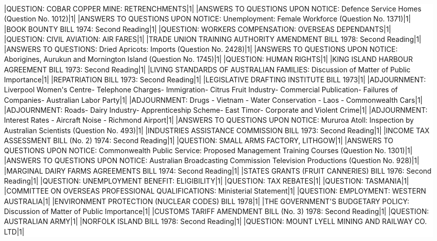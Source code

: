 |QUESTION: COBAR COPPER MINE: RETRENCHMENTS|1|
|ANSWERS TO QUESTIONS UPON NOTICE: Defence Service Homes (Question No. 1012)|1|
|ANSWERS TO QUESTIONS UPON NOTICE: Unemployment: Female Workforce (Question No. 1371)|1|
|BOOK BOUNTY BILL 1974: Second Reading|1|
|QUESTION: WORKERS COMPENSATION: OVERSEAS DEPENDANTS|1|
|QUESTION: CIVIL AVIATION: AIR FARES|1|
|TRADE UNION TRAINING AUTHORITY AMENDMENT BILL 1978: Second Reading|1|
|ANSWERS TO QUESTIONS: Dried Apricots: Imports (Question No. 2428)|1|
|ANSWERS TO QUESTIONS UPON NOTICE: Aborigines, Aurukun and Mornington Island (Question No. 1745)|1|
|QUESTION: HUMAN RIGHTS|1|
|KING ISLAND HARBOUR AGREEMENT BILL 1973: Second Reading|1|
|LIVING STANDARDS OF AUSTRALIAN FAMILIES: Discussion of Matter of Public Importance|1|
|REPATRIATION BILL 1973: Second Reading|1|
|LEGISLATIVE DRAFTING INSTITUTE BILL 1973|1|
|ADJOURNMENT: Liverpool Women's Centre- Telephone Charges- Immigration- Citrus Fruit Industry- Commercial Publication- Failures of Companies- Australian Labor Party|1|
|ADJOURNMENT: Drugs - Vietnam - Water Conservation - Laos - Commonwealth Cars|1|
|ADJOURNMENT: Roads- Dairy Industry- Apprenticeship Scheme- East Timor- Corporate and Violent Crime|1|
|ADJOURNMENT: Interest Rates - Aircraft Noise - Richmond Airport|1|
|ANSWERS TO QUESTIONS UPON NOTICE: Mururoa Atoll: Inspection by Australian Scientists (Question No. 493)|1|
|INDUSTRIES ASSISTANCE COMMISSION BILL 1973: Second Reading|1|
|INCOME TAX ASSESSMENT BILL (No. 2) 1974: Second Reading|1|
|QUESTION: SMALL ARMS FACTORY, LITHGOW|1|
|ANSWERS TO QUESTIONS UPON NOTICE: Commonwealth Public Service: Proposed Management Training Courses (Question No. 1301)|1|
|ANSWERS TO QUESTIONS UPON NOTICE: Australian Broadcasting Commission Television Productions (Question No. 928)|1|
|MARGINAL DAIRY FARMS AGREEMENTS BILL 1974: Second Reading|1|
|STATES GRANTS (FRUIT CANNERIES) BILL 1976: Second Reading|1|
|QUESTION: UNEMPLOYMENT BENEFIT: ELIGIBILITY|1|
|QUESTION: TAX REBATES|1|
|QUESTION: TASMANIA|1|
|COMMITTEE ON OVERSEAS PROFESSIONAL QUALIFICATIONS: Ministerial Statement|1|
|QUESTION: EMPLOYMENT: WESTERN AUSTRALIA|1|
|ENVIRONMENT PROTECTION (NUCLEAR CODES) BILL 1978|1|
|THE GOVERNMENT'S BUDGETARY POLICY: Discussion of Matter of Public Importance|1|
|CUSTOMS TARIFF AMENDMENT BILL (No. 3) 1978: Second Reading|1|
|QUESTION: AUSTRALIAN ARMY|1|
|NORFOLK ISLAND BILL 1978: Second Reading|1|
|QUESTION: MOUNT LYELL MINING AND RAILWAY CO. LTD|1|